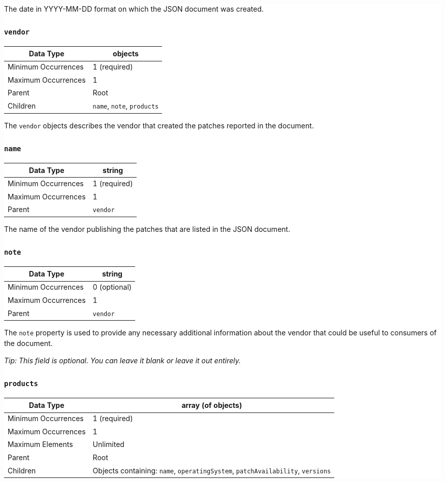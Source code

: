 The date in YYYY-MM-DD format on which the JSON document was created.

### `vendor`

| Data Type | objects |
| --- | --- |
| Minimum Occurrences | 1 (required) |
| Maximum Occurrences | 1 |
| Parent | Root |
| Children | `name`, `note`, `products` |

The `vendor` objects describes the vendor that created the patches reported in the document.

### `name`

| Data Type | string |
| --- | --- |
| Minimum Occurrences | 1 (required) |
| Maximum Occurrences | 1 |
| Parent | `vendor` |

The name of the vendor publishing the patches that are listed in the JSON document.

### `note`

| Data Type | string |
| --- | --- |
| Minimum Occurrences | 0 (optional) |
| Maximum Occurrences | 1 |
| Parent | `vendor` |

The `note` property is used to provide any necessary additional information about the vendor that could be useful to consumers of the document.

_Tip: This field is optional. You can leave it blank or leave it out entirely._

### `products`

| Data Type | array (of objects) |
| --- | --- |
| Minimum Occurrences | 1 (required) |
| Maximum Occurrences | 1 |
| Maximum Elements | Unlimited |
| Parent | Root |
| Children | Objects containing: `name`, `operatingSystem`, `patchAvailability`, `versions` |
